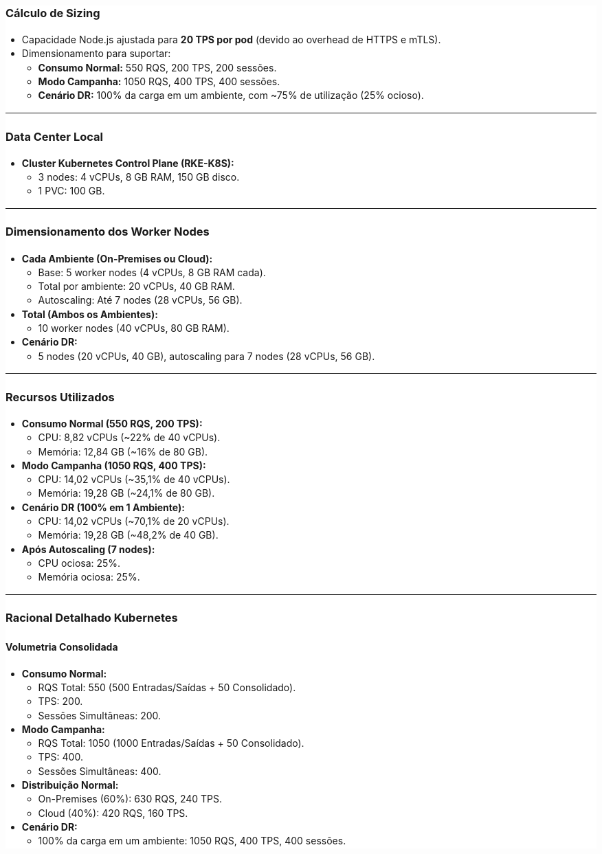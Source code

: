 ### Cálculo de Sizing

- Capacidade Node.js ajustada para **20 TPS por pod** (devido ao overhead de HTTPS e mTLS).
- Dimensionamento para suportar:
  - **Consumo Normal:** 550 RQS, 200 TPS, 200 sessões.
  - **Modo Campanha:** 1050 RQS, 400 TPS, 400 sessões.
  - **Cenário DR:** 100% da carga em um ambiente, com ~75% de utilização (25% ocioso).

---

### Data Center Local

- **Cluster Kubernetes Control Plane (RKE-K8S):**
  - 3 nodes: 4 vCPUs, 8 GB RAM, 150 GB disco.
  - 1 PVC: 100 GB.

---

### Dimensionamento dos Worker Nodes

- **Cada Ambiente (On-Premises ou Cloud):**
  - Base: 5 worker nodes (4 vCPUs, 8 GB RAM cada).
  - Total por ambiente: 20 vCPUs, 40 GB RAM.
  - Autoscaling: Até 7 nodes (28 vCPUs, 56 GB).
- **Total (Ambos os Ambientes):**
  - 10 worker nodes (40 vCPUs, 80 GB RAM).
- **Cenário DR:**
  - 5 nodes (20 vCPUs, 40 GB), autoscaling para 7 nodes (28 vCPUs, 56 GB).

---

### Recursos Utilizados

- **Consumo Normal (550 RQS, 200 TPS):**
  - CPU: 8,82 vCPUs (~22% de 40 vCPUs).
  - Memória: 12,84 GB (~16% de 80 GB).
- **Modo Campanha (1050 RQS, 400 TPS):**
  - CPU: 14,02 vCPUs (~35,1% de 40 vCPUs).
  - Memória: 19,28 GB (~24,1% de 80 GB).
- **Cenário DR (100% em 1 Ambiente):**
  - CPU: 14,02 vCPUs (~70,1% de 20 vCPUs).
  - Memória: 19,28 GB (~48,2% de 40 GB).
- **Após Autoscaling (7 nodes):**
  - CPU ociosa: 25%.
  - Memória ociosa: 25%.

---

### Racional Detalhado Kubernetes

#### Volumetria Consolidada

- **Consumo Normal:**
  - RQS Total: 550 (500 Entradas/Saídas + 50 Consolidado).
  - TPS: 200.
  - Sessões Simultâneas: 200.
- **Modo Campanha:**
  - RQS Total: 1050 (1000 Entradas/Saídas + 50 Consolidado).
  - TPS: 400.
  - Sessões Simultâneas: 400.
- **Distribuição Normal:**
  - On-Premises (60%): 630 RQS, 240 TPS.
  - Cloud (40%): 420 RQS, 160 TPS.
- **Cenário DR:**
  - 100% da carga em um ambiente: 1050 RQS, 400 TPS, 400 sessões.
